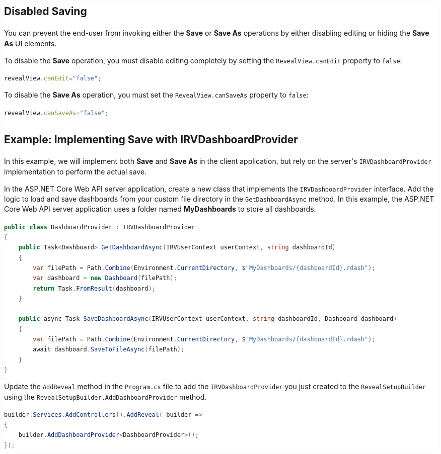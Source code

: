 ## Disabled Saving
You can prevent the end-user from invoking either the **Save** or **Save As** operations by either disabling editing or hiding the **Save As** UI elements.

To disable the **Save** operation, you must disable editing completely by setting the `RevealView.canEdit` property to `false`:

```js
revealView.canEdit="false";
```

To disable the **Save As** operation, you must set the `RevealView.canSaveAs` property to `false`:

```js
revealView.canSaveAs="false";
```

## Example: Implementing Save with IRVDashboardProvider
In this example, we will implement both **Save** and **Save As** in the client application, but rely on the server's `IRVDashboardProvider` implementation to perform the actual save.

In the ASP.NET Core Web API server application, create a new class that implements the `IRVDashboardProvider` interface. Add the logic to load and save dashboards from your custom file directory in the `GetDashboardAsync` method. In this example, the ASP.NET Core Web API server application uses a folder named **MyDashboards** to store all dashboards.

```cs
public class DashboardProvider : IRVDashboardProvider
{
    public Task<Dashboard> GetDashboardAsync(IRVUserContext userContext, string dashboardId)
    {
        var filePath = Path.Combine(Environment.CurrentDirectory, $"MyDashboards/{dashboardId}.rdash");
        var dashboard = new Dashboard(filePath);
        return Task.FromResult(dashboard);
    }

    public async Task SaveDashboardAsync(IRVUserContext userContext, string dashboardId, Dashboard dashboard)
    {
        var filePath = Path.Combine(Environment.CurrentDirectory, $"MyDashboards/{dashboardId}.rdash");
        await dashboard.SaveToFileAsync(filePath);
    }
}
```

Update the `AddReveal` method in the `Program.cs` file to add the `IRVDashboardProvider` you just created to the `RevealSetupBuilder` using the `RevealSetupBuilder.AddDashboardProvider` method.

```cs
builder.Services.AddControllers().AddReveal( builder =>
{
    builder.AddDashboardProvider<DashboardProvider>();
});
```
